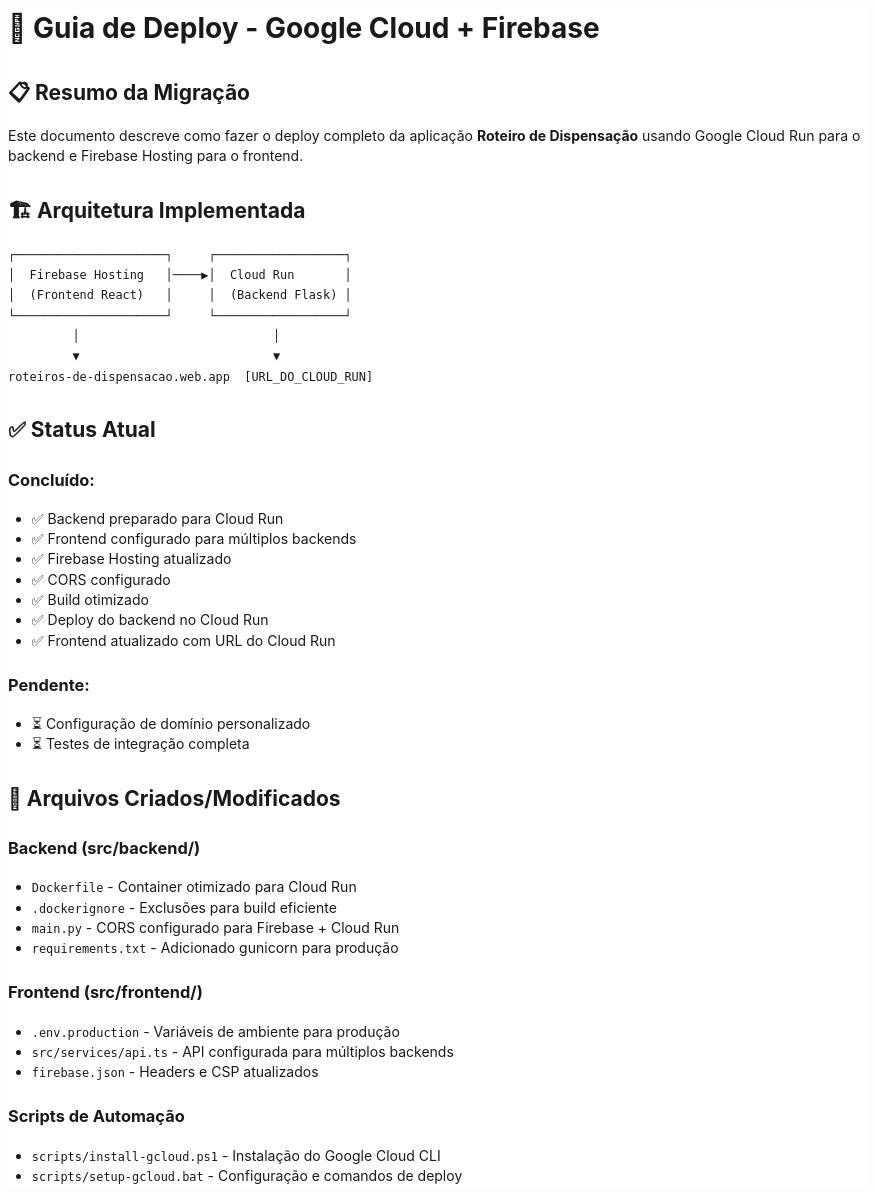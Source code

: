 # 🚀 Guia de Deploy - Google Cloud + Firebase

## 📋 **Resumo da Migração**

Este documento descreve como fazer o deploy completo da aplicação **Roteiro de Dispensação** usando Google Cloud Run para o backend e Firebase Hosting para o frontend.

## 🏗️ **Arquitetura Implementada**

```
┌─────────────────────┐     ┌──────────────────┐
│  Firebase Hosting   │────▶│  Cloud Run       │
│  (Frontend React)   │     │  (Backend Flask) │
└─────────────────────┘     └──────────────────┘
         │                           │
         ▼                           ▼
roteiros-de-dispensacao.web.app  [URL_DO_CLOUD_RUN]
```

## ✅ **Status Atual**

### **Concluído:**
- ✅ Backend preparado para Cloud Run
- ✅ Frontend configurado para múltiplos backends
- ✅ Firebase Hosting atualizado
- ✅ CORS configurado
- ✅ Build otimizado
- ✅ Deploy do backend no Cloud Run
- ✅ Frontend atualizado com URL do Cloud Run

### **Pendente:**
- ⏳ Configuração de domínio personalizado
- ⏳ Testes de integração completa

## 🔧 **Arquivos Criados/Modificados**

### **Backend (src/backend/)**
- `Dockerfile` - Container otimizado para Cloud Run
- `.dockerignore` - Exclusões para build eficiente
- `main.py` - CORS configurado para Firebase + Cloud Run
- `requirements.txt` - Adicionado gunicorn para produção

### **Frontend (src/frontend/)**
- `.env.production` - Variáveis de ambiente para produção
- `src/services/api.ts` - API configurada para múltiplos backends
- `firebase.json` - Headers e CSP atualizados

### **Scripts de Automação**
- `scripts/install-gcloud.ps1` - Instalação do Google Cloud CLI
- `scripts/setup-gcloud.bat` - Configuração e comandos de deploy

